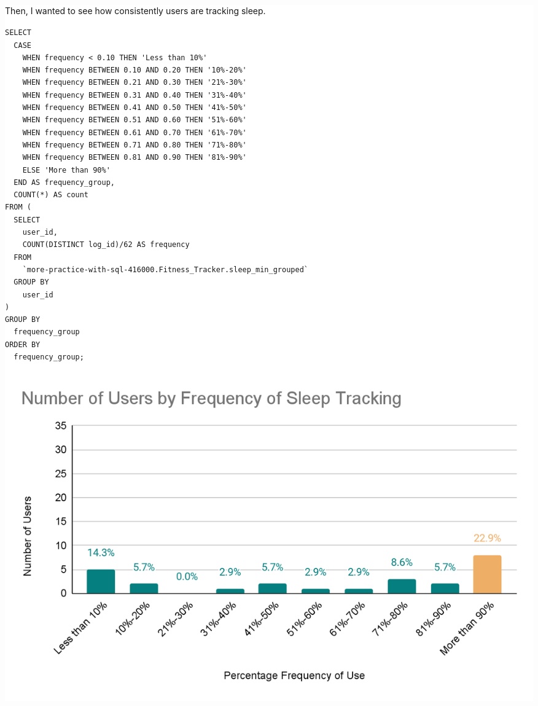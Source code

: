 Then, I wanted to see how consistently users are tracking sleep.

```
SELECT
  CASE
    WHEN frequency < 0.10 THEN 'Less than 10%'
    WHEN frequency BETWEEN 0.10 AND 0.20 THEN '10%-20%'
    WHEN frequency BETWEEN 0.21 AND 0.30 THEN '21%-30%'
    WHEN frequency BETWEEN 0.31 AND 0.40 THEN '31%-40%'
    WHEN frequency BETWEEN 0.41 AND 0.50 THEN '41%-50%'
    WHEN frequency BETWEEN 0.51 AND 0.60 THEN '51%-60%'
    WHEN frequency BETWEEN 0.61 AND 0.70 THEN '61%-70%'
    WHEN frequency BETWEEN 0.71 AND 0.80 THEN '71%-80%'
    WHEN frequency BETWEEN 0.81 AND 0.90 THEN '81%-90%'
    ELSE 'More than 90%'
  END AS frequency_group,
  COUNT(*) AS count
FROM (
  SELECT
    user_id,
    COUNT(DISTINCT log_id)/62 AS frequency
  FROM
    `more-practice-with-sql-416000.Fitness_Tracker.sleep_min_grouped`
  GROUP BY
    user_id
)
GROUP BY
  frequency_group
ORDER BY
  frequency_group;
```
![](/images/rZ5_Image_15.png "Chart")
